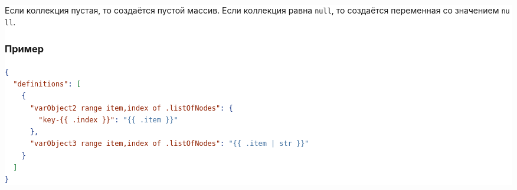 Если коллекция пустая, то создаётся пустой массив.
Если коллекция равна `null`, то создаётся переменная со значением `null`.

### Пример

```json
{
  "definitions": [
    {
      "varObject2 range item,index of .listOfNodes": {
        "key-{{ .index }}": "{{ .item }}"
      },
      "varObject3 range item,index of .listOfNodes": "{{ .item | str }}"
    }
  ]
}
```
